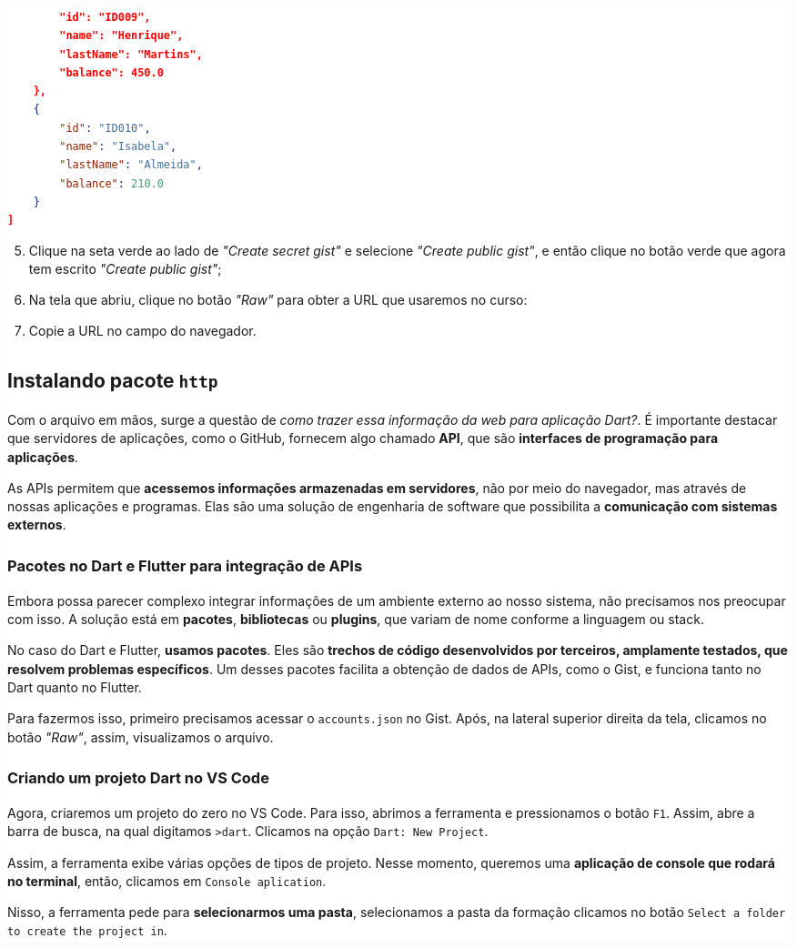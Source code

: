 ```json
        "id": "ID009",
        "name": "Henrique",
        "lastName": "Martins",
        "balance": 450.0
    },
    {
        "id": "ID010",
        "name": "Isabela",
        "lastName": "Almeida",
        "balance": 210.0
    }
]
```

5. Clique na seta verde ao lado de *"Create secret gist"* e selecione *"Create public gist"*, e então clique no botão verde que agora tem escrito *"Create public gist"*;

6. Na tela que abriu, clique no botão *"Raw"* para obter a URL que usaremos no curso:

7. Copie a URL no campo do navegador.


## Instalando pacote `http`

Com o arquivo em mãos, surge a questão de *como trazer essa informação da web para aplicação Dart?*. É importante destacar que servidores de aplicações, como o GitHub, fornecem algo chamado **API**, que são **interfaces de programação para aplicações**.

As APIs permitem que **acessemos informações armazenadas em servidores**, não por meio do navegador, mas através de nossas aplicações e programas. Elas são uma solução de engenharia de software que possibilita a **comunicação com sistemas externos**.

### Pacotes no Dart e Flutter para integração de APIs

Embora possa parecer complexo integrar informações de um ambiente externo ao nosso sistema, não precisamos nos preocupar com isso. A solução está em **pacotes**, **bibliotecas** ou **plugins**, que variam de nome conforme a linguagem ou stack.

No caso do Dart e Flutter, **usamos pacotes**. Eles são **trechos de código desenvolvidos por terceiros, amplamente testados, que resolvem problemas específicos**. Um desses pacotes facilita a obtenção de dados de APIs, como o Gist, e funciona tanto no Dart quanto no Flutter.

Para fazermos isso, primeiro precisamos acessar o `accounts.json` no Gist. Após, na lateral superior direita da tela, clicamos no botão *"Raw"*, assim, visualizamos o arquivo.

### Criando um projeto Dart no VS Code

Agora, criaremos um projeto do zero no VS Code. Para isso, abrimos a ferramenta e pressionamos o botão `F1`. Assim, abre a barra de busca, na qual digitamos `>dart`. Clicamos na opção `Dart: New Project`.

Assim, a ferramenta exibe várias opções de tipos de projeto. Nesse momento, queremos uma **aplicação de console que rodará no terminal**, então, clicamos em `Console aplication`.

Nisso, a ferramenta pede para **selecionarmos uma pasta**, selecionamos a pasta da formação clicamos no botão `Select a folder to create the project in`.
